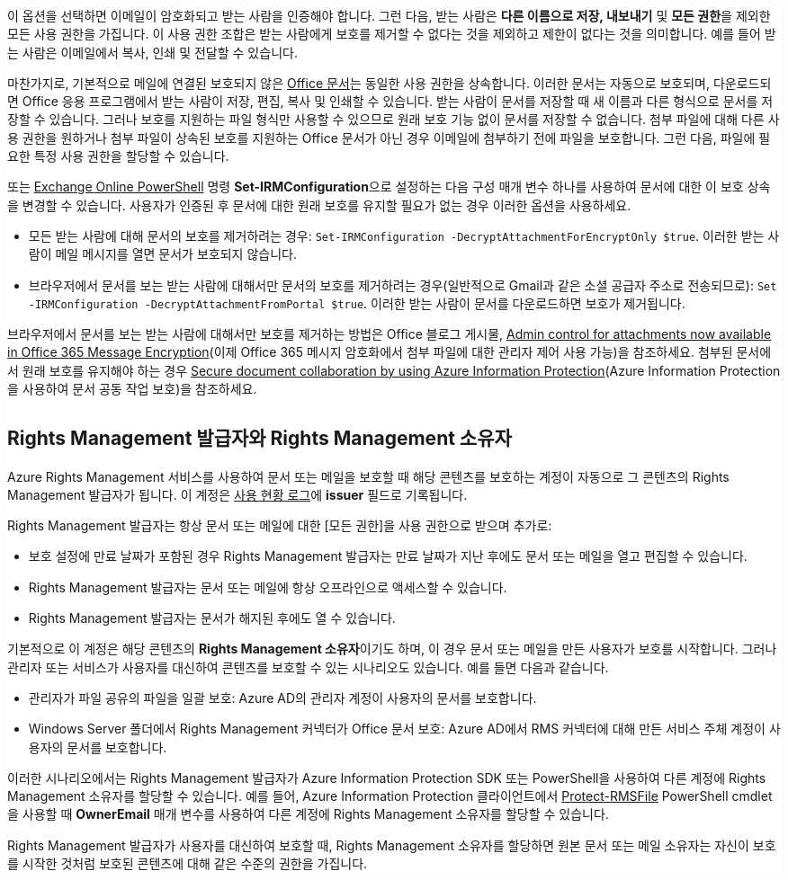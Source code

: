 이 옵션을 선택하면 이메일이 암호화되고 받는 사람을 인증해야 합니다. 그런 다음, 받는 사람은 **다른 이름으로 저장, 내보내기** 및 **모든 권한**을 제외한 모든 사용 권한을 가집니다. 이 사용 권한 조합은 받는 사람에게 보호를 제거할 수 없다는 것을 제외하고 제한이 없다는 것을 의미합니다. 예를 들어 받는 사람은 이메일에서 복사, 인쇄 및 전달할 수 있습니다. 

마찬가지로, 기본적으로 메일에 연결된 보호되지 않은 [Office 문서](https://support.office.com/article/bb643d33-4a3f-4ac7-9770-fd50d95f58dc#FileTypesforIRM)는 동일한 사용 권한을 상속합니다. 이러한 문서는 자동으로 보호되며, 다운로드되면 Office 응용 프로그램에서 받는 사람이 저장, 편집, 복사 및 인쇄할 수 있습니다. 받는 사람이 문서를 저장할 때 새 이름과 다른 형식으로 문서를 저장할 수 있습니다. 그러나 보호를 지원하는 파일 형식만 사용할 수 있으므로 원래 보호 기능 없이 문서를 저장할 수 없습니다. 첨부 파일에 대해 다른 사용 권한을 원하거나 첨부 파일이 상속된 보호를 지원하는 Office 문서가 아닌 경우 이메일에 첨부하기 전에 파일을 보호합니다. 그런 다음, 파일에 필요한 특정 사용 권한을 할당할 수 있습니다.

또는 [Exchange Online PowerShell](/powershell/exchange/exchange-online/connect-to-exchange-online-powershell/connect-to-exchange-online-powershell?view=exchange-ps) 명령 **Set-IRMConfiguration**으로 설정하는 다음 구성 매개 변수 하나를 사용하여 문서에 대한 이 보호 상속을 변경할 수 있습니다. 사용자가 인증된 후 문서에 대한 원래 보호를 유지할 필요가 없는 경우 이러한 옵션을 사용하세요.

- 모든 받는 사람에 대해 문서의 보호를 제거하려는 경우: `Set-IRMConfiguration -DecryptAttachmentForEncryptOnly $true`. 이러한 받는 사람이 메일 메시지를 열면 문서가 보호되지 않습니다.

- 브라우저에서 문서를 보는 받는 사람에 대해서만 문서의 보호를 제거하려는 경우(일반적으로 Gmail과 같은 소셜 공급자 주소로 전송되므로): `Set-IRMConfiguration -DecryptAttachmentFromPortal $true`. 이러한 받는 사람이 문서를 다운로드하면 보호가 제거됩니다.

브라우저에서 문서를 보는 받는 사람에 대해서만 보호를 제거하는 방법은 Office 블로그 게시물, [Admin control for attachments now available in Office 365 Message Encryption](https://techcommunity.microsoft.com/t5/Security-Privacy-and-Compliance/Admin-control-for-attachments-now-available-in-Office-365/ba-p/204007)(이제 Office 365 메시지 암호화에서 첨부 파일에 대한 관리자 제어 사용 가능)을 참조하세요. 첨부된 문서에서 원래 보호를 유지해야 하는 경우 [Secure document collaboration by using Azure Information Protection](secure-collaboration-documents.md)(Azure Information Protection을 사용하여 문서 공동 작업 보호)을 참조하세요.

## <a name="rights-management-issuer-and-rights-management-owner"></a>Rights Management 발급자와 Rights Management 소유자

Azure Rights Management 서비스를 사용하여 문서 또는 메일을 보호할 때 해당 콘텐츠를 보호하는 계정이 자동으로 그 콘텐츠의 Rights Management 발급자가 됩니다. 이 계정은 [사용 현황 로그](log-analyze-usage.md#how-to-interpret-your-azure-rights-management-usage-logs)에 **issuer** 필드로 기록됩니다. 

Rights Management 발급자는 항상 문서 또는 메일에 대한 [모든 권한]을 사용 권한으로 받으며 추가로:

- 보호 설정에 만료 날짜가 포함된 경우 Rights Management 발급자는 만료 날짜가 지난 후에도 문서 또는 메일을 열고 편집할 수 있습니다.

- Rights Management 발급자는 문서 또는 메일에 항상 오프라인으로 액세스할 수 있습니다.

- Rights Management 발급자는 문서가 해지된 후에도 열 수 있습니다. 

기본적으로 이 계정은 해당 콘텐츠의 **Rights Management 소유자**이기도 하며, 이 경우 문서 또는 메일을 만든 사용자가 보호를 시작합니다. 그러나 관리자 또는 서비스가 사용자를 대신하여 콘텐츠를 보호할 수 있는 시나리오도 있습니다. 예를 들면 다음과 같습니다.

- 관리자가 파일 공유의 파일을 일괄 보호: Azure AD의 관리자 계정이 사용자의 문서를 보호합니다.

- Windows Server 폴더에서 Rights Management 커넥터가 Office 문서 보호: Azure AD에서 RMS 커넥터에 대해 만든 서비스 주체 계정이 사용자의 문서를 보호합니다.

이러한 시나리오에서는 Rights Management 발급자가 Azure Information Protection SDK 또는 PowerShell을 사용하여 다른 계정에 Rights Management 소유자를 할당할 수 있습니다. 예를 들어, Azure Information Protection 클라이언트에서 [Protect-RMSFile](/powershell/module/azureinformationprotection/protect-rmsfile) PowerShell cmdlet을 사용할 때 **OwnerEmail** 매개 변수를 사용하여 다른 계정에 Rights Management 소유자를 할당할 수 있습니다. 

Rights Management 발급자가 사용자를 대신하여 보호할 때, Rights Management 소유자를 할당하면 원본 문서 또는 메일 소유자는 자신이 보호를 시작한 것처럼 보호된 콘텐츠에 대해 같은 수준의 권한을 가집니다. 
